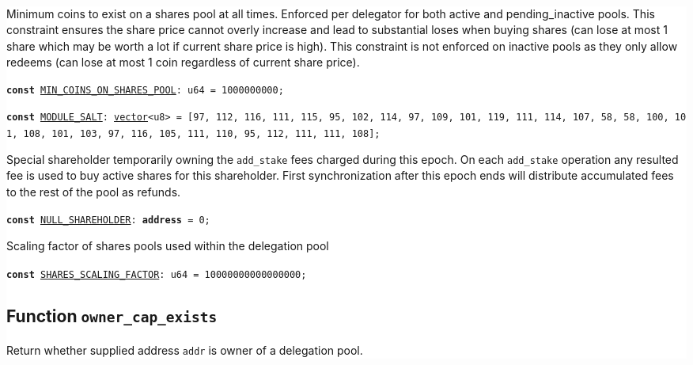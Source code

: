 

<a name="0x1_delegation_pool_MIN_COINS_ON_SHARES_POOL"></a>

Minimum coins to exist on a shares pool at all times.
Enforced per delegator for both active and pending_inactive pools.
This constraint ensures the share price cannot overly increase and lead to
substantial loses when buying shares (can lose at most 1 share which may
be worth a lot if current share price is high).
This constraint is not enforced on inactive pools as they only allow redeems
(can lose at most 1 coin regardless of current share price).


<pre><code><b>const</b> <a href="delegation_pool.md#0x1_delegation_pool_MIN_COINS_ON_SHARES_POOL">MIN_COINS_ON_SHARES_POOL</a>: u64 = 1000000000;
</code></pre>



<a name="0x1_delegation_pool_MODULE_SALT"></a>



<pre><code><b>const</b> <a href="delegation_pool.md#0x1_delegation_pool_MODULE_SALT">MODULE_SALT</a>: <a href="../../aptos-stdlib/../move-stdlib/doc/vector.md#0x1_vector">vector</a>&lt;u8&gt; = [97, 112, 116, 111, 115, 95, 102, 114, 97, 109, 101, 119, 111, 114, 107, 58, 58, 100, 101, 108, 101, 103, 97, 116, 105, 111, 110, 95, 112, 111, 111, 108];
</code></pre>



<a name="0x1_delegation_pool_NULL_SHAREHOLDER"></a>

Special shareholder temporarily owning the <code>add_stake</code> fees charged during this epoch.
On each <code>add_stake</code> operation any resulted fee is used to buy active shares for this shareholder.
First synchronization after this epoch ends will distribute accumulated fees to the rest of the pool as refunds.


<pre><code><b>const</b> <a href="delegation_pool.md#0x1_delegation_pool_NULL_SHAREHOLDER">NULL_SHAREHOLDER</a>: <b>address</b> = 0;
</code></pre>



<a name="0x1_delegation_pool_SHARES_SCALING_FACTOR"></a>

Scaling factor of shares pools used within the delegation pool


<pre><code><b>const</b> <a href="delegation_pool.md#0x1_delegation_pool_SHARES_SCALING_FACTOR">SHARES_SCALING_FACTOR</a>: u64 = 10000000000000000;
</code></pre>



<a name="0x1_delegation_pool_owner_cap_exists"></a>

## Function `owner_cap_exists`

Return whether supplied address <code>addr</code> is owner of a delegation pool.

